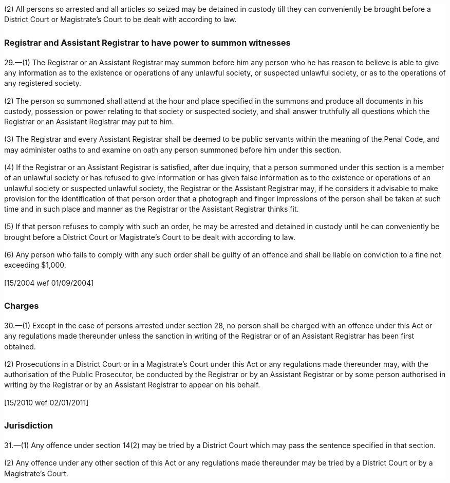 (2) All persons so arrested and all articles so seized may be detained in custody till they can conveniently be brought before a District Court or Magistrate’s Court to be dealt with according to law.

### Registrar and Assistant Registrar to have power to summon witnesses

29\.—(1) The Registrar or an Assistant Registrar may summon before him any person who he has reason to believe is able to give any information as to the existence or operations of any unlawful society, or suspected unlawful society, or as to the operations of any registered society.

(2) The person so summoned shall attend at the hour and place specified in the summons and produce all documents in his custody, possession or power relating to that society or suspected society, and shall answer truthfully all questions which the Registrar or an Assistant Registrar may put to him.

(3) The Registrar and every Assistant Registrar shall be deemed to be public servants within the meaning of the Penal Code, and may administer oaths to and examine on oath any person summoned before him under this section.

(4) If the Registrar or an Assistant Registrar is satisfied, after due inquiry, that a person summoned under this section is a member of an unlawful society or has refused to give information or has given false information as to the existence or operations of an unlawful society or suspected unlawful society, the Registrar or the Assistant Registrar may, if he considers it advisable to make provision for the identification of that person order that a photograph and finger impressions of the person shall be taken at such time and in such place and manner as the Registrar or the Assistant Registrar thinks fit.

(5) If that person refuses to comply with such an order, he may be arrested and detained in custody until he can conveniently be brought before a District Court or Magistrate’s Court to be dealt with according to law.

(6) Any person who fails to comply with any such order shall be guilty of an offence and shall be liable on conviction to a fine not exceeding $1,000.

[15/2004 wef 01/09/2004]

### Charges

30\.—(1) Except in the case of persons arrested under section 28, no person shall be charged with an offence under this Act or any regulations made thereunder unless the sanction in writing of the Registrar or of an Assistant Registrar has been first obtained.

(2) Prosecutions in a District Court or in a Magistrate’s Court under this Act or any regulations made thereunder may, with the authorisation of the Public Prosecutor, be conducted by the Registrar or by an Assistant Registrar or by some person authorised in writing by the Registrar or by an Assistant Registrar to appear on his behalf.

[15/2010 wef 02/01/2011]

### Jurisdiction

31\.—(1) Any offence under section 14(2) may be tried by a District Court which may pass the sentence specified in that section.

(2) Any offence under any other section of this Act or any regulations made thereunder may be tried by a District Court or by a Magistrate’s Court.
